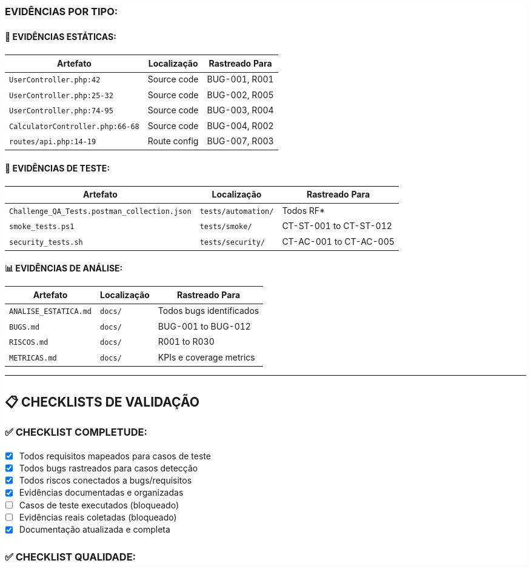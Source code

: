 ### EVIDÊNCIAS POR TIPO:

#### 📁 EVIDÊNCIAS ESTÁTICAS:
| Artefato | Localização | Rastreado Para |
|----------|-------------|----------------|
| `UserController.php:42` | Source code | BUG-001, R001 |
| `UserController.php:25-32` | Source code | BUG-002, R005 |
| `UserController.php:74-95` | Source code | BUG-003, R004 |
| `CalculatorController.php:66-68` | Source code | BUG-004, R002 |
| `routes/api.php:14-19` | Route config | BUG-007, R003 |

#### 🧪 EVIDÊNCIAS DE TESTE:
| Artefato | Localização | Rastreado Para |
|----------|-------------|----------------|
| `Challenge_QA_Tests.postman_collection.json` | `tests/automation/` | Todos RF* |
| `smoke_tests.ps1` | `tests/smoke/` | CT-ST-001 to CT-ST-012 |
| `security_tests.sh` | `tests/security/` | CT-AC-001 to CT-AC-005 |

#### 📊 EVIDÊNCIAS DE ANÁLISE:
| Artefato | Localização | Rastreado Para |
|----------|-------------|----------------|
| `ANALISE_ESTATICA.md` | `docs/` | Todos bugs identificados |
| `BUGS.md` | `docs/` | BUG-001 to BUG-012 |
| `RISCOS.md` | `docs/` | R001 to R030 |
| `METRICAS.md` | `docs/` | KPIs e coverage metrics |

---

## 📋 CHECKLISTS DE VALIDAÇÃO

### ✅ CHECKLIST COMPLETUDE:

- [x] Todos requisitos mapeados para casos de teste
- [x] Todos bugs rastreados para casos detecção  
- [x] Todos riscos conectados a bugs/requisitos
- [x] Evidências documentadas e organizadas
- [ ] Casos de teste executados (bloqueado)
- [ ] Evidências reais coletadas (bloqueado)
- [x] Documentação atualizada e completa

### ✅ CHECKLIST QUALIDADE:
